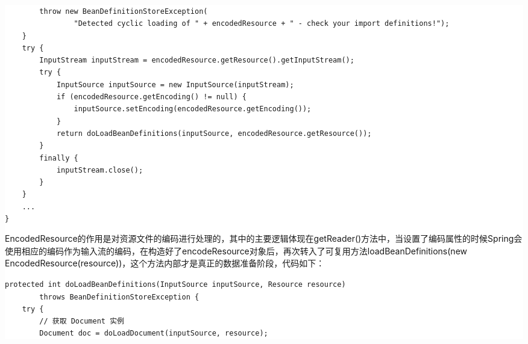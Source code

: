 ```
        throw new BeanDefinitionStoreException(
                "Detected cyclic loading of " + encodedResource + " - check your import definitions!");
    }
    try {
        InputStream inputStream = encodedResource.getResource().getInputStream();
        try {
            InputSource inputSource = new InputSource(inputStream);
            if (encodedResource.getEncoding() != null) {
                inputSource.setEncoding(encodedResource.getEncoding());
            }
            return doLoadBeanDefinitions(inputSource, encodedResource.getResource());
        }
        finally {
            inputStream.close();
        }
    }
    ...
}
```

EncodedResource的作用是对资源文件的编码进行处理的，其中的主要逻辑体现在getReader()方法中，当设置了编码属性的时候Spring会使用相应的编码作为输入流的编码，在构造好了encodeResource对象后，再次转入了可复用方法loadBeanDefinitions(new EncodedResource(resource))，这个方法内部才是真正的数据准备阶段，代码如下：

```
protected int doLoadBeanDefinitions(InputSource inputSource, Resource resource)
        throws BeanDefinitionStoreException {
    try {
        // 获取 Document 实例
        Document doc = doLoadDocument(inputSource, resource);
